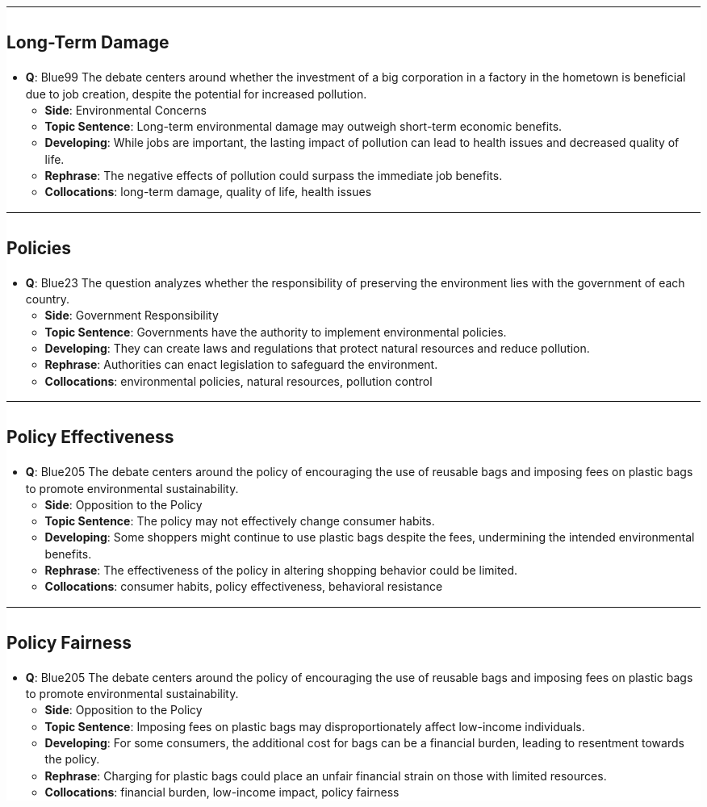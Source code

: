 ----
 ## Long-Term Damage
- **Q**: Blue99 
 The debate centers around whether the investment of a big corporation in a factory in the hometown is beneficial due to job creation, despite the potential for increased pollution.
  - **Side**: Environmental Concerns
  - **Topic Sentence**: Long-term environmental damage may outweigh short-term economic benefits.
  - **Developing**: While jobs are important, the lasting impact of pollution can lead to health issues and decreased quality of life.
  - **Rephrase**: The negative effects of pollution could surpass the immediate job benefits.
  - **Collocations**: long-term damage, quality of life, health issues

----
 ## Policies
- **Q**: Blue23 
 The question analyzes whether the responsibility of preserving the environment lies with the government of each country.
  - **Side**: Government Responsibility
  - **Topic Sentence**: Governments have the authority to implement environmental policies.
  - **Developing**: They can create laws and regulations that protect natural resources and reduce pollution.
  - **Rephrase**: Authorities can enact legislation to safeguard the environment.
  - **Collocations**: environmental policies, natural resources, pollution control

----
 ## Policy Effectiveness
- **Q**: Blue205 
 The debate centers around the policy of encouraging the use of reusable bags and imposing fees on plastic bags to promote environmental sustainability.
  - **Side**: Opposition to the Policy
  - **Topic Sentence**: The policy may not effectively change consumer habits.
  - **Developing**: Some shoppers might continue to use plastic bags despite the fees, undermining the intended environmental benefits.
  - **Rephrase**: The effectiveness of the policy in altering shopping behavior could be limited.
  - **Collocations**: consumer habits, policy effectiveness, behavioral resistance

----
 ## Policy Fairness
- **Q**: Blue205 
 The debate centers around the policy of encouraging the use of reusable bags and imposing fees on plastic bags to promote environmental sustainability.
  - **Side**: Opposition to the Policy
  - **Topic Sentence**: Imposing fees on plastic bags may disproportionately affect low-income individuals.
  - **Developing**: For some consumers, the additional cost for bags can be a financial burden, leading to resentment towards the policy.
  - **Rephrase**: Charging for plastic bags could place an unfair financial strain on those with limited resources.
  - **Collocations**: financial burden, low-income impact, policy fairness
